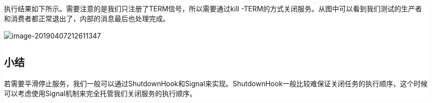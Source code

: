 执行结果如下所示。需要注意的是我们只注册了TERM信号，所以需要通过kill -TERM的方式关闭服务。从图中可以看到我们测试的生产者和消费者都正常退出了，内部的消息最后也处理完成。

![image-20190407212611347](https://ws4.sinaimg.cn/large/006tNc79ly1g1ue20cp4rj30c80bydgw.jpg)

## 小结

若需要平滑停止服务，我们一般可以通过ShutdownHook和Signal来实现。ShutdownHook一般比较难保证关闭任务的执行顺序，这个时候可以考虑使用Signal机制来完全托管我们关闭服务的执行顺序。